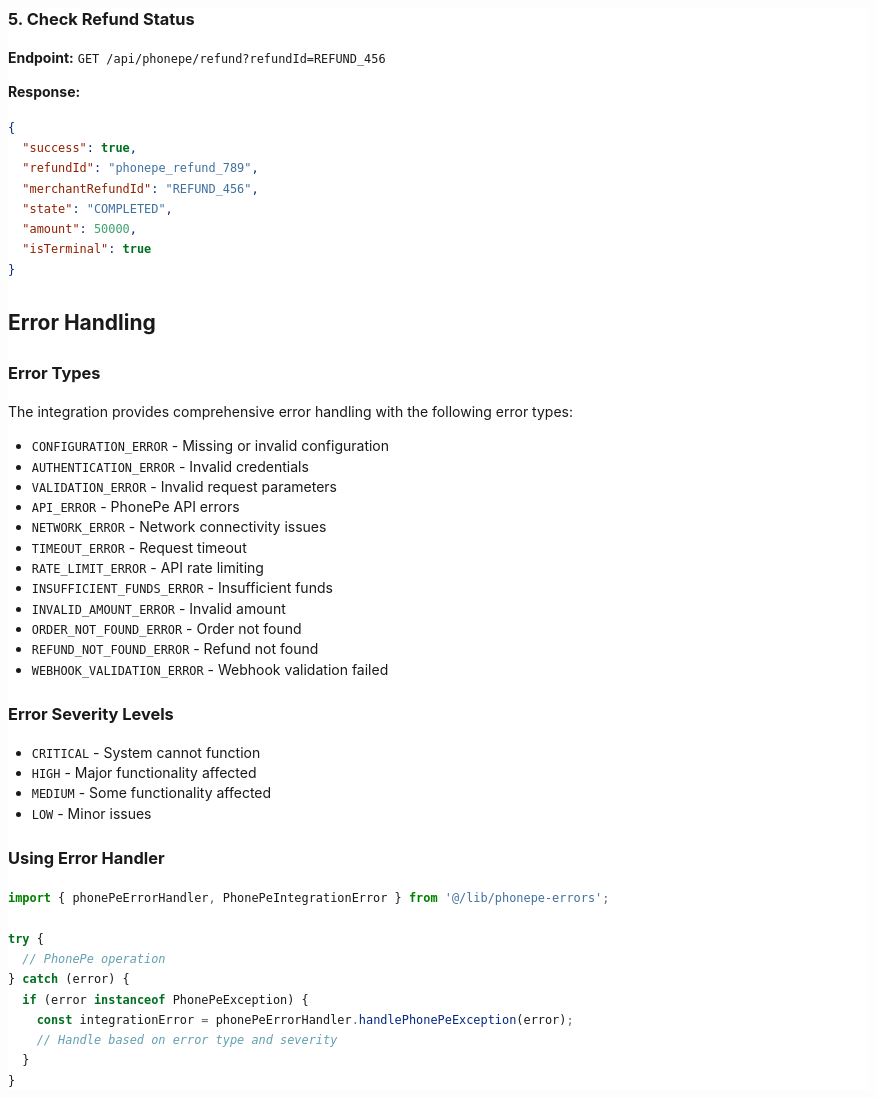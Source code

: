 ### 5. Check Refund Status

**Endpoint:** `GET /api/phonepe/refund?refundId=REFUND_456`

**Response:**
```json
{
  "success": true,
  "refundId": "phonepe_refund_789",
  "merchantRefundId": "REFUND_456",
  "state": "COMPLETED",
  "amount": 50000,
  "isTerminal": true
}
```

## Error Handling

### Error Types

The integration provides comprehensive error handling with the following error types:

- `CONFIGURATION_ERROR` - Missing or invalid configuration
- `AUTHENTICATION_ERROR` - Invalid credentials
- `VALIDATION_ERROR` - Invalid request parameters
- `API_ERROR` - PhonePe API errors
- `NETWORK_ERROR` - Network connectivity issues
- `TIMEOUT_ERROR` - Request timeout
- `RATE_LIMIT_ERROR` - API rate limiting
- `INSUFFICIENT_FUNDS_ERROR` - Insufficient funds
- `INVALID_AMOUNT_ERROR` - Invalid amount
- `ORDER_NOT_FOUND_ERROR` - Order not found
- `REFUND_NOT_FOUND_ERROR` - Refund not found
- `WEBHOOK_VALIDATION_ERROR` - Webhook validation failed

### Error Severity Levels

- `CRITICAL` - System cannot function
- `HIGH` - Major functionality affected
- `MEDIUM` - Some functionality affected
- `LOW` - Minor issues

### Using Error Handler

```typescript
import { phonePeErrorHandler, PhonePeIntegrationError } from '@/lib/phonepe-errors';

try {
  // PhonePe operation
} catch (error) {
  if (error instanceof PhonePeException) {
    const integrationError = phonePeErrorHandler.handlePhonePeException(error);
    // Handle based on error type and severity
  }
}
```
